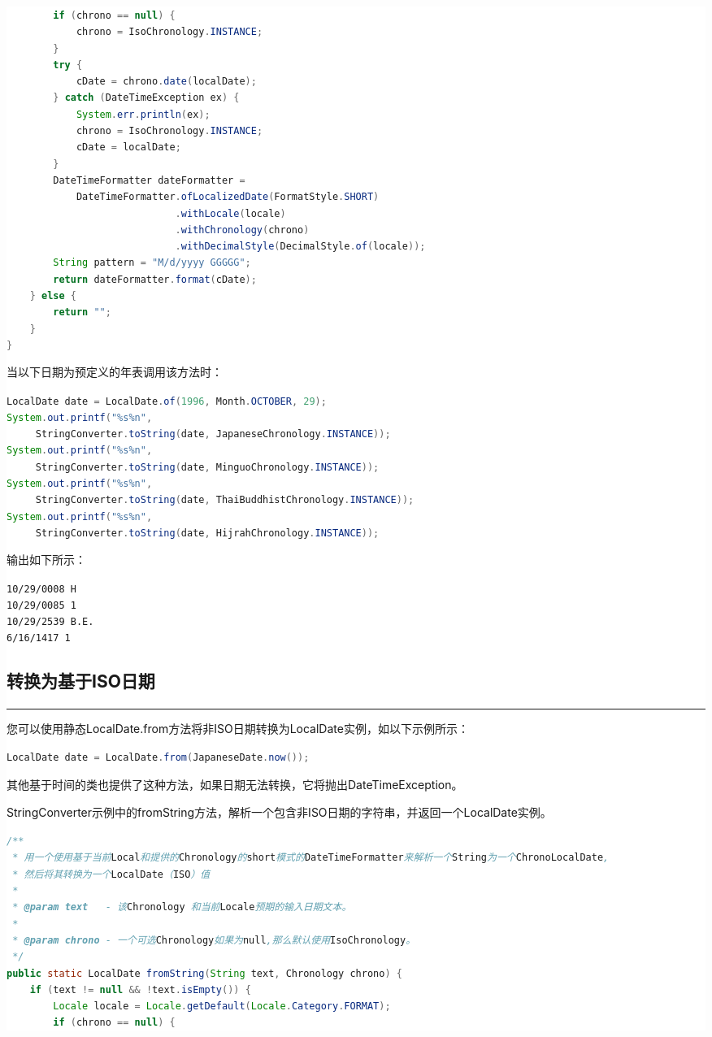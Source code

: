 ```java
        if (chrono == null) {
            chrono = IsoChronology.INSTANCE;
        }
        try {
            cDate = chrono.date(localDate);
        } catch (DateTimeException ex) {
            System.err.println(ex);
            chrono = IsoChronology.INSTANCE;
            cDate = localDate;
        }
        DateTimeFormatter dateFormatter =
            DateTimeFormatter.ofLocalizedDate(FormatStyle.SHORT)
                             .withLocale(locale)
                             .withChronology(chrono)
                             .withDecimalStyle(DecimalStyle.of(locale));
        String pattern = "M/d/yyyy GGGGG";
        return dateFormatter.format(cDate);
    } else {
        return "";
    }
}
```
当以下日期为预定义的年表调用该方法时：
```java
LocalDate date = LocalDate.of(1996, Month.OCTOBER, 29);
System.out.printf("%s%n",
     StringConverter.toString(date, JapaneseChronology.INSTANCE));
System.out.printf("%s%n",
     StringConverter.toString(date, MinguoChronology.INSTANCE));
System.out.printf("%s%n",
     StringConverter.toString(date, ThaiBuddhistChronology.INSTANCE));
System.out.printf("%s%n",
     StringConverter.toString(date, HijrahChronology.INSTANCE));
```
输出如下所示：
```
10/29/0008 H
10/29/0085 1
10/29/2539 B.E.
6/16/1417 1
```
## 转换为基于ISO日期
***
您可以使用静态LocalDate.from方法将非ISO日期转换为LocalDate实例，如以下示例所示：
```java
LocalDate date = LocalDate.from(JapaneseDate.now());
```
其他基于时间的类也提供了这种方法，如果日期无法转换，它将抛出DateTimeException。

StringConverter示例中的fromString方法，解析一个包含非ISO日期的字符串，并返回一个LocalDate实例。
```java
/**
 * 用一个使用基于当前Local和提供的Chronology的short模式的DateTimeFormatter来解析一个String为一个ChronoLocalDate,
 * 然后将其转换为一个LocalDate（ISO）值
 *
 * @param text   - 该Chronology 和当前Locale预期的输入日期文本。
 *
 * @param chrono - 一个可选Chronology如果为null,那么默认使用IsoChronology。
 */
public static LocalDate fromString(String text, Chronology chrono) {
    if (text != null && !text.isEmpty()) {
        Locale locale = Locale.getDefault(Locale.Category.FORMAT);
        if (chrono == null) {
```